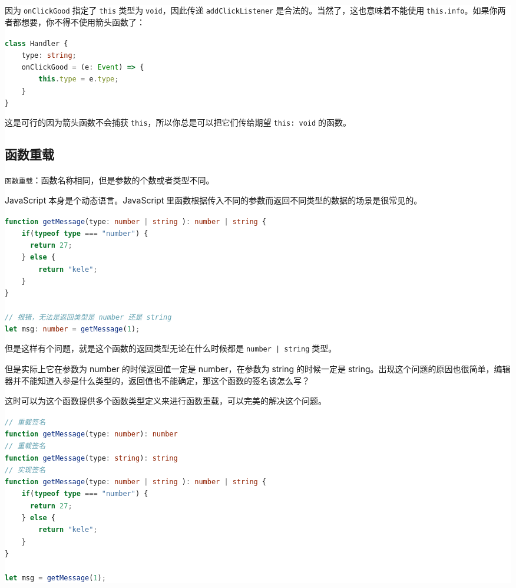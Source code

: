 因为 `onClickGood` 指定了 `this` 类型为 `void`，因此传递 `addClickListener` 是合法的。当然了，这也意味着不能使用 `this.info`。如果你两者都想要，你不得不使用箭头函数了：

```typescript
class Handler {
    type: string;
    onClickGood = (e: Event) => {
        this.type = e.type;
    }
}
```

这是可行的因为箭头函数不会捕获 `this`，所以你总是可以把它们传给期望 `this: void` 的函数。

## 函数重载

`函数重载`：函数名称相同，但是参数的个数或者类型不同。

JavaScript 本身是个动态语言。JavaScript 里函数根据传入不同的参数而返回不同类型的数据的场景是很常见的。


```typescript
function getMessage(type: number | string ): number | string {
    if(typeof type === "number") {
      return 27;
    } else {
        return "kele";
    }
}

// 报错，无法是返回类型是 number 还是 string
let msg: number = getMessage(1);
```

但是这样有个问题，就是这个函数的返回类型无论在什么时候都是 `number | string` 类型。

但是实际上它在参数为 number 的时候返回值一定是 number，在参数为 string 的时候一定是 string。出现这个问题的原因也很简单，编辑器并不能知道入参是什么类型的，返回值也不能确定，那这个函数的签名该怎么写？

这时可以为这个函数提供多个函数类型定义来进行函数重载，可以完美的解决这个问题。


```typescript
// 重载签名
function getMessage(type: number): number
// 重载签名
function getMessage(type: string): string
// 实现签名
function getMessage(type: number | string ): number | string {
    if(typeof type === "number") {
      return 27;
    } else {
        return "kele";
    }
}

let msg = getMessage(1);
```
